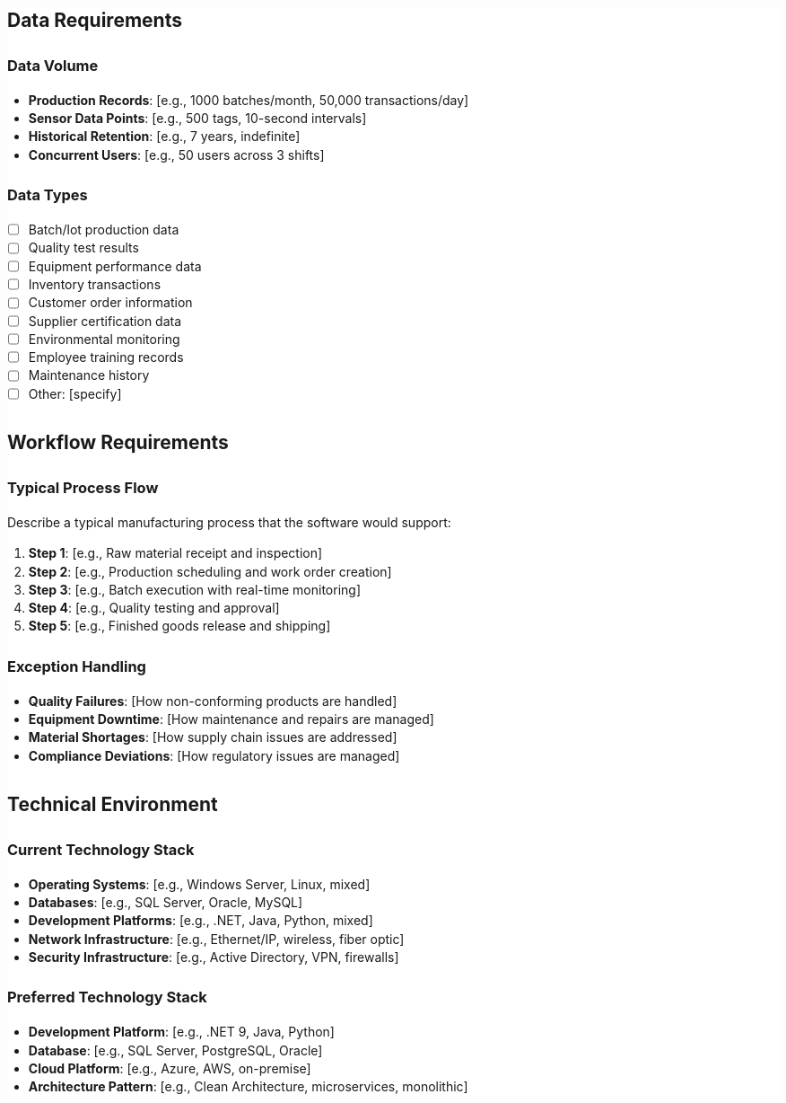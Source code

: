 ## Data Requirements

### Data Volume
- **Production Records**: [e.g., 1000 batches/month, 50,000 transactions/day]
- **Sensor Data Points**: [e.g., 500 tags, 10-second intervals]
- **Historical Retention**: [e.g., 7 years, indefinite]
- **Concurrent Users**: [e.g., 50 users across 3 shifts]

### Data Types
- [ ] Batch/lot production data
- [ ] Quality test results
- [ ] Equipment performance data
- [ ] Inventory transactions
- [ ] Customer order information
- [ ] Supplier certification data
- [ ] Environmental monitoring
- [ ] Employee training records
- [ ] Maintenance history
- [ ] Other: [specify]

## Workflow Requirements

### Typical Process Flow
Describe a typical manufacturing process that the software would support:

1. **Step 1**: [e.g., Raw material receipt and inspection]
2. **Step 2**: [e.g., Production scheduling and work order creation]
3. **Step 3**: [e.g., Batch execution with real-time monitoring]
4. **Step 4**: [e.g., Quality testing and approval]
5. **Step 5**: [e.g., Finished goods release and shipping]

### Exception Handling
- **Quality Failures**: [How non-conforming products are handled]
- **Equipment Downtime**: [How maintenance and repairs are managed]
- **Material Shortages**: [How supply chain issues are addressed]
- **Compliance Deviations**: [How regulatory issues are managed]

## Technical Environment

### Current Technology Stack
- **Operating Systems**: [e.g., Windows Server, Linux, mixed]
- **Databases**: [e.g., SQL Server, Oracle, MySQL]
- **Development Platforms**: [e.g., .NET, Java, Python, mixed]
- **Network Infrastructure**: [e.g., Ethernet/IP, wireless, fiber optic]
- **Security Infrastructure**: [e.g., Active Directory, VPN, firewalls]

### Preferred Technology Stack
- **Development Platform**: [e.g., .NET 9, Java, Python]
- **Database**: [e.g., SQL Server, PostgreSQL, Oracle]
- **Cloud Platform**: [e.g., Azure, AWS, on-premise]
- **Architecture Pattern**: [e.g., Clean Architecture, microservices, monolithic]
